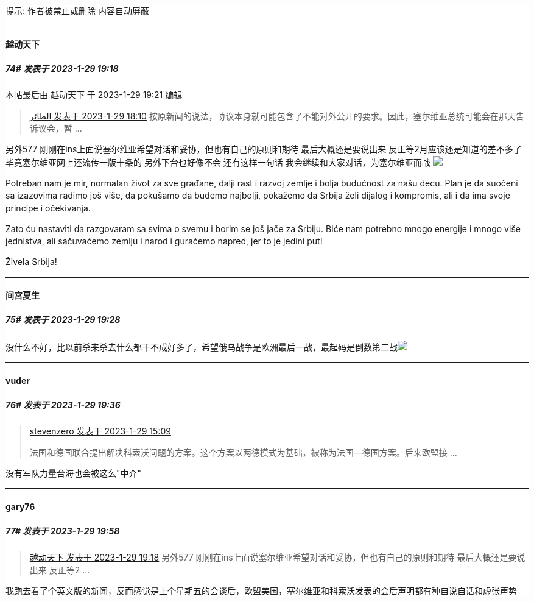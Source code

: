 提示: 作者被禁止或删除 内容自动屏蔽

*****

####  越动天下  
##### 74#       发表于 2023-1-29 19:18

 本帖最后由 越动天下 于 2023-1-29 19:21 编辑 
<blockquote><a href="httphttps://bbs.saraba1st.com/2b/forum.php?mod=redirect&amp;goto=findpost&amp;pid=59532557&amp;ptid=2116901" target="_blank">الطائر 发表于 2023-1-29 18:10</a>
按原新闻的说法，协议本身就可能包含了不能对外公开的要求。因此，塞尔维亚总统可能会在那天告诉议会，暂 ...</blockquote>
另外577 刚刚在ins上面说塞尔维亚希望对话和妥协，但也有自己的原则和期待 最后大概还是要说出来 反正等2月应该还是知道的差不多了 毕竟塞尔维亚网上还流传一版十条的 另外下台也好像不会 还有这样一句话
我会继续和大家对话，为塞尔维亚而战

<img src="https://p.sda1.dev/9/8566f4b2937c33bbb0436930f7cacbea/CMP_20230129191233407.jpg" referrerpolicy="no-referrer">

Potreban nam je mir, normalan život za sve građane, dalji rast i razvoj zemlje i bolja budućnost za našu decu.
Plan je da suočeni sa izazovima radimo još više, da pokušamo da budemo najbolji, pokažemo da Srbija želi dijalog i kompromis, ali i da ima svoje principe i očekivanja.

Zato ću nastaviti da razgovaram sa svima o svemu i borim se još jače za Srbiju. Biće nam potrebno mnogo energije i mnogo više jednistva, ali sačuvaćemo zemlju i narod i guraćemo napred, jer to je jedini put!

Živela Srbija!

*****

####  间宮夏生  
##### 75#       发表于 2023-1-29 19:28

没什么不好，比以前杀来杀去什么都干不成好多了，希望俄乌战争是欧洲最后一战，最起码是倒数第二战<img src="https://static.saraba1st.com/image/smiley/face2017/037.png" referrerpolicy="no-referrer">

*****

####  vuder  
##### 76#       发表于 2023-1-29 19:36

<blockquote><a href="httphttps://bbs.saraba1st.com/2b/forum.php?mod=redirect&amp;goto=findpost&amp;pid=59529998&amp;ptid=2116901" target="_blank">stevenzero 发表于 2023-1-29 15:09</a>

法国和德国联合提出解决科索沃问题的方案。这个方案以两德模式为基础，被称为法国—德国方案。后来欧盟接 ...</blockquote>
没有军队力量台海也会被这么"中介"

*****

####  gary76  
##### 77#       发表于 2023-1-29 19:58

<blockquote><a href="httphttps://bbs.saraba1st.com/2b/forum.php?mod=redirect&amp;goto=findpost&amp;pid=59533326&amp;ptid=2116901" target="_blank">越动天下 发表于 2023-1-29 19:18</a>
另外577 刚刚在ins上面说塞尔维亚希望对话和妥协，但也有自己的原则和期待 最后大概还是要说出来 反正等2 ...</blockquote>
我跑去看了个英文版的新闻，反而感觉是上个星期五的会谈后，欧盟美国，塞尔维亚和科索沃发表的会后声明都有种自说自话和虚张声势
